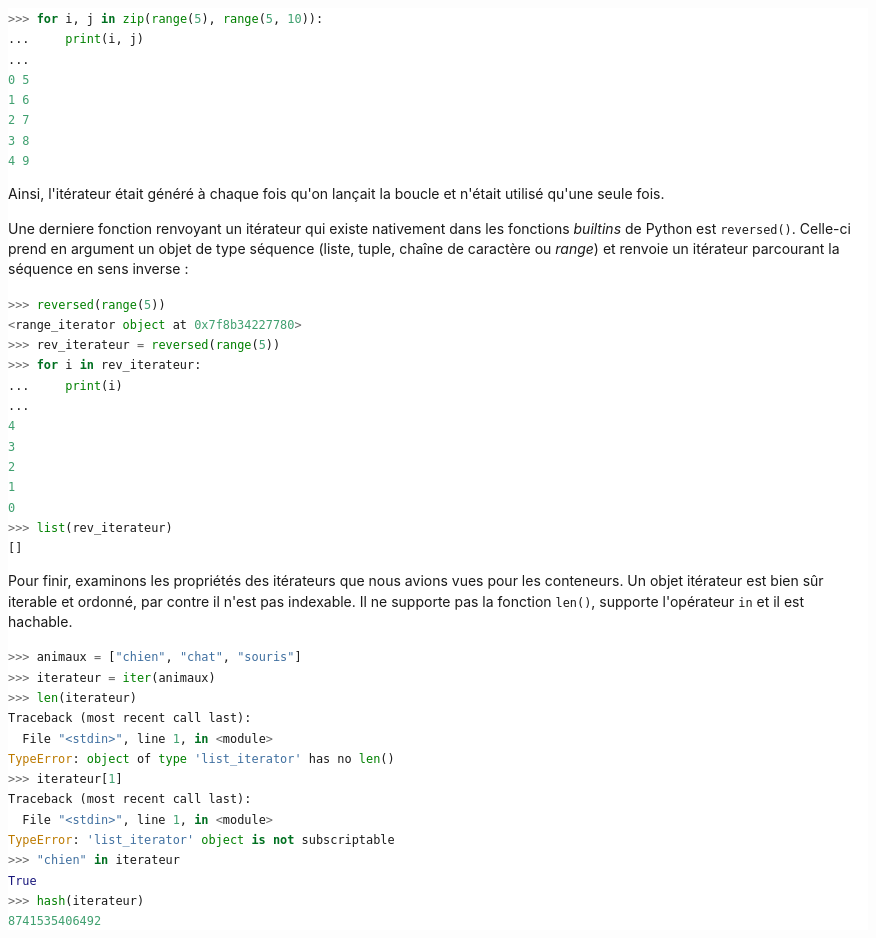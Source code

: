 ```python
>>> for i, j in zip(range(5), range(5, 10)):
...     print(i, j)
...
0 5
1 6
2 7
3 8
4 9
```

Ainsi, l'itérateur était généré à chaque fois qu'on lançait la boucle et n'était utilisé qu'une seule fois.

Une derniere fonction renvoyant un itérateur qui existe nativement dans les fonctions *builtins* de Python est `reversed()`. Celle-ci prend en argument un objet de type séquence (liste, tuple, chaîne de caractère ou *range*) et renvoie un itérateur parcourant la séquence en sens inverse :

```python
>>> reversed(range(5))
<range_iterator object at 0x7f8b34227780>
>>> rev_iterateur = reversed(range(5))
>>> for i in rev_iterateur:
...     print(i)
...
4
3
2
1
0
>>> list(rev_iterateur)
[]
```

Pour finir, examinons les propriétés des itérateurs que nous avions vues pour les conteneurs. Un objet itérateur est bien sûr iterable et ordonné, par contre il n'est pas indexable. Il ne supporte pas la fonction `len()`, supporte l'opérateur `in` et il est hachable.

```python
>>> animaux = ["chien", "chat", "souris"]
>>> iterateur = iter(animaux)
>>> len(iterateur)
Traceback (most recent call last):
  File "<stdin>", line 1, in <module>
TypeError: object of type 'list_iterator' has no len()
>>> iterateur[1]
Traceback (most recent call last):
  File "<stdin>", line 1, in <module>
TypeError: 'list_iterator' object is not subscriptable
>>> "chien" in iterateur
True
>>> hash(iterateur)
8741535406492
```
